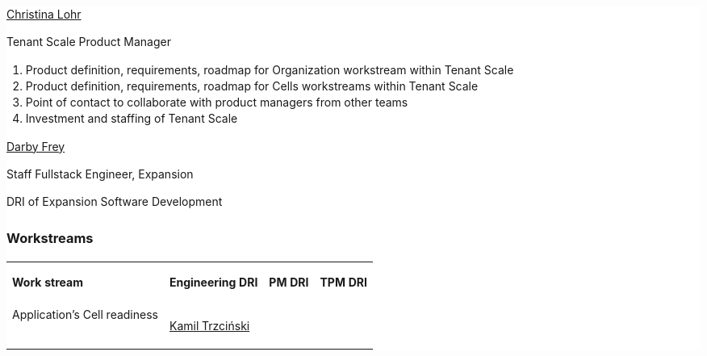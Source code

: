 [Christina Lohr](https://gitlab.com/lohrc)

</td>
<td>Tenant Scale Product Manager</td>
<td>

1. Product definition, requirements, roadmap for Organization workstream within Tenant Scale
2. Product definition, requirements, roadmap for Cells workstreams within Tenant Scale
3. Point of contact to collaborate with product managers from other teams
4. Investment and staffing of Tenant Scale

</td>
</tr>
<tr>
<td>

[Darby Frey](https://gitlab.com/darbyfrey)

</td>
<td>Staff Fullstack Engineer, Expansion</td>
<td>

DRI of Expansion Software Development

</td>
</tr>

</table>

### Workstreams

<table>
<tr>
<td>

**Work stream**
</td>
<td>

**Engineering DRI**
</td>

<td>

**PM DRI**
</td>

<td>

**TPM DRI**
</td>
</tr>

<tr>
<td>Application’s Cell readiness</td>
<td>

[Kamil Trzciński](https://gitlab.com/ayufan)
</td>
<td>

